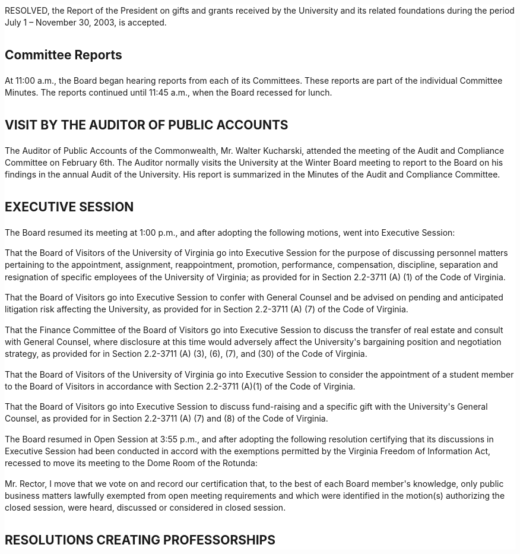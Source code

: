 RESOLVED, the Report of the President on gifts and grants received by the University and its related foundations during the period July 1 – November 30, 2003, is accepted.

## Committee Reports

At 11:00 a.m., the Board began hearing reports from each of its Committees. These reports are part of the individual Committee Minutes. The reports continued until 11:45 a.m., when the Board recessed for lunch.

## VISIT BY THE AUDITOR OF PUBLIC ACCOUNTS

The Auditor of Public Accounts of the Commonwealth, Mr. Walter Kucharski, attended the meeting of the Audit and Compliance Committee on February 6th. The Auditor normally visits the University at the Winter Board meeting to report to the Board on his findings in the annual Audit of the University. His report is summarized in the Minutes of the Audit and Compliance Committee.

## EXECUTIVE SESSION

The Board resumed its meeting at 1:00 p.m., and after adopting the following motions, went into Executive Session:

That the Board of Visitors of the University of Virginia go into Executive Session for the purpose of discussing personnel matters pertaining to the appointment, assignment, reappointment, promotion, performance, compensation, discipline, separation and resignation of specific employees of the University of Virginia; as provided for in Section 2.2-3711 (A) (1) of the Code of Virginia.

That the Board of Visitors go into Executive Session to confer with General Counsel and be advised on pending and anticipated litigation risk affecting the University, as provided for in Section 2.2-3711 (A) (7) of the Code of Virginia.

That the Finance Committee of the Board of Visitors go into Executive Session to discuss the transfer of real estate and consult with General Counsel, where disclosure at this time would adversely affect the University's bargaining position and negotiation strategy, as provided for in Section 2.2-3711 (A) (3), (6), (7), and (30) of the Code of Virginia.

That the Board of Visitors of the University of Virginia go into Executive Session to consider the appointment of a student member to the Board of Visitors in accordance with Section 2.2-3711 (A)(1) of the Code of Virginia.

That the Board of Visitors go into Executive Session to discuss fund-raising and a specific gift with the University's General Counsel, as provided for in Section 2.2-3711 (A) (7) and (8) of the Code of Virginia.

The Board resumed in Open Session at 3:55 p.m., and after adopting the following resolution certifying that its discussions in Executive Session had been conducted in accord with the exemptions permitted by the Virginia Freedom of Information Act, recessed to move its meeting to the Dome Room of the Rotunda:

Mr. Rector, I move that we vote on and record our certification that, to the best of each Board member's knowledge, only public business matters lawfully exempted from open meeting requirements and which were identified in the motion(s) authorizing the closed session, were heard, discussed or considered in closed session.

## RESOLUTIONS CREATING PROFESSORSHIPS
